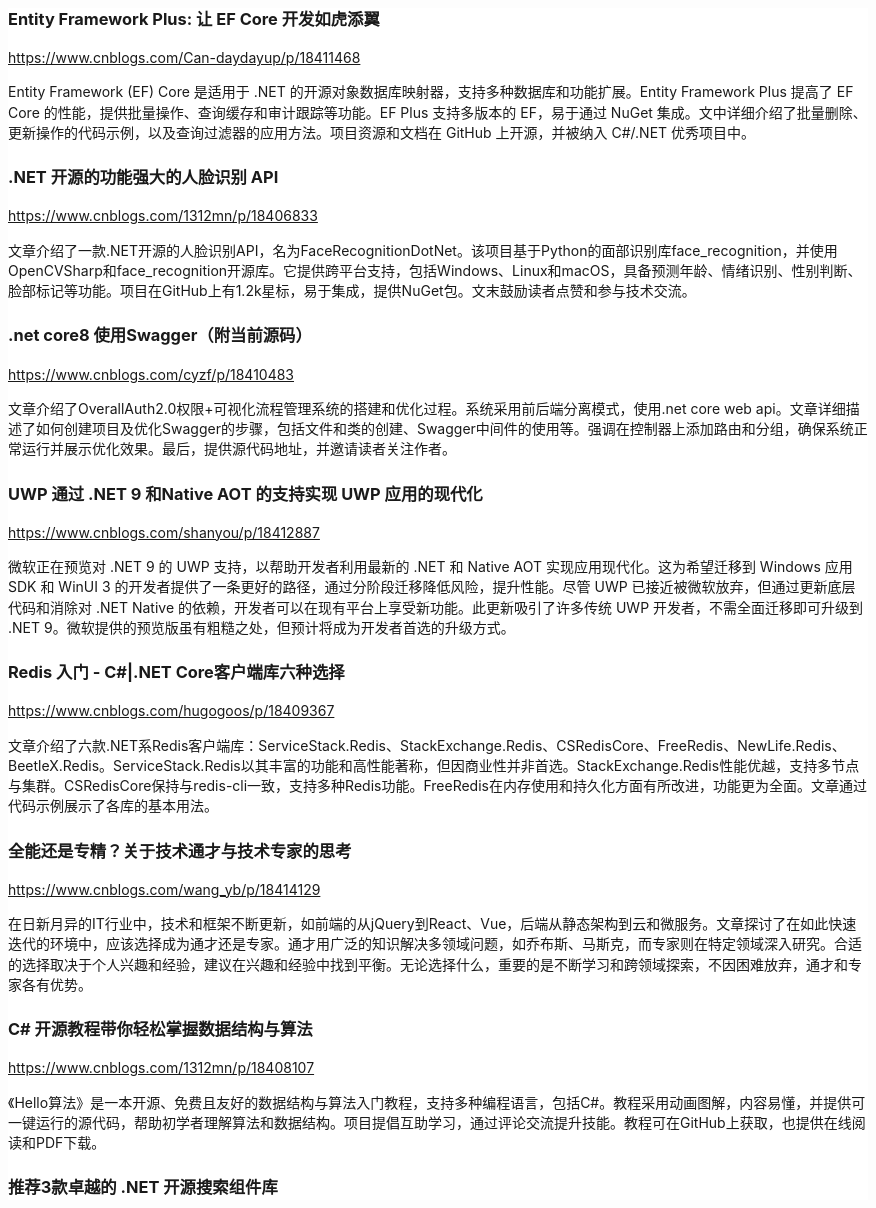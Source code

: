 ### Entity Framework Plus: 让 EF Core 开发如虎添翼

https://www.cnblogs.com/Can-daydayup/p/18411468

Entity Framework (EF) Core 是适用于 .NET 的开源对象数据库映射器，支持多种数据库和功能扩展。Entity Framework Plus 提高了 EF Core 的性能，提供批量操作、查询缓存和审计跟踪等功能。EF Plus 支持多版本的 EF，易于通过 NuGet 集成。文中详细介绍了批量删除、更新操作的代码示例，以及查询过滤器的应用方法。项目资源和文档在 GitHub 上开源，并被纳入 C#/.NET 优秀项目中。

### .NET 开源的功能强大的人脸识别 API

https://www.cnblogs.com/1312mn/p/18406833

文章介绍了一款.NET开源的人脸识别API，名为FaceRecognitionDotNet。该项目基于Python的面部识别库face_recognition，并使用OpenCVSharp和face_recognition开源库。它提供跨平台支持，包括Windows、Linux和macOS，具备预测年龄、情绪识别、性别判断、脸部标记等功能。项目在GitHub上有1.2k星标，易于集成，提供NuGet包。文末鼓励读者点赞和参与技术交流。

### .net core8 使用Swagger（附当前源码）

https://www.cnblogs.com/cyzf/p/18410483

文章介绍了OverallAuth2.0权限+可视化流程管理系统的搭建和优化过程。系统采用前后端分离模式，使用.net core web api。文章详细描述了如何创建项目及优化Swagger的步骤，包括文件和类的创建、Swagger中间件的使用等。强调在控制器上添加路由和分组，确保系统正常运行并展示优化效果。最后，提供源代码地址，并邀请读者关注作者。

### UWP 通过 .NET 9 和Native AOT 的支持实现 UWP 应用的现代化

https://www.cnblogs.com/shanyou/p/18412887

微软正在预览对 .NET 9 的 UWP 支持，以帮助开发者利用最新的 .NET 和 Native AOT 实现应用现代化。这为希望迁移到 Windows 应用 SDK 和 WinUI 3 的开发者提供了一条更好的路径，通过分阶段迁移降低风险，提升性能。尽管 UWP 已接近被微软放弃，但通过更新底层代码和消除对 .NET Native 的依赖，开发者可以在现有平台上享受新功能。此更新吸引了许多传统 UWP 开发者，不需全面迁移即可升级到 .NET 9。微软提供的预览版虽有粗糙之处，但预计将成为开发者首选的升级方式。

### Redis 入门 - C#|.NET Core客户端库六种选择

https://www.cnblogs.com/hugogoos/p/18409367

文章介绍了六款.NET系Redis客户端库：ServiceStack.Redis、StackExchange.Redis、CSRedisCore、FreeRedis、NewLife.Redis、BeetleX.Redis。ServiceStack.Redis以其丰富的功能和高性能著称，但因商业性并非首选。StackExchange.Redis性能优越，支持多节点与集群。CSRedisCore保持与redis-cli一致，支持多种Redis功能。FreeRedis在内存使用和持久化方面有所改进，功能更为全面。文章通过代码示例展示了各库的基本用法。

### 全能还是专精？关于技术通才与技术专家的思考

https://www.cnblogs.com/wang_yb/p/18414129

在日新月异的IT行业中，技术和框架不断更新，如前端的从jQuery到React、Vue，后端从静态架构到云和微服务。文章探讨了在如此快速迭代的环境中，应该选择成为通才还是专家。通才用广泛的知识解决多领域问题，如乔布斯、马斯克，而专家则在特定领域深入研究。合适的选择取决于个人兴趣和经验，建议在兴趣和经验中找到平衡。无论选择什么，重要的是不断学习和跨领域探索，不因困难放弃，通才和专家各有优势。

### C# 开源教程带你轻松掌握数据结构与算法

https://www.cnblogs.com/1312mn/p/18408107

《Hello算法》是一本开源、免费且友好的数据结构与算法入门教程，支持多种编程语言，包括C#。教程采用动画图解，内容易懂，并提供可一键运行的源代码，帮助初学者理解算法和数据结构。项目提倡互助学习，通过评论交流提升技能。教程可在GitHub上获取，也提供在线阅读和PDF下载。

### 推荐3款卓越的 .NET 开源搜索组件库
